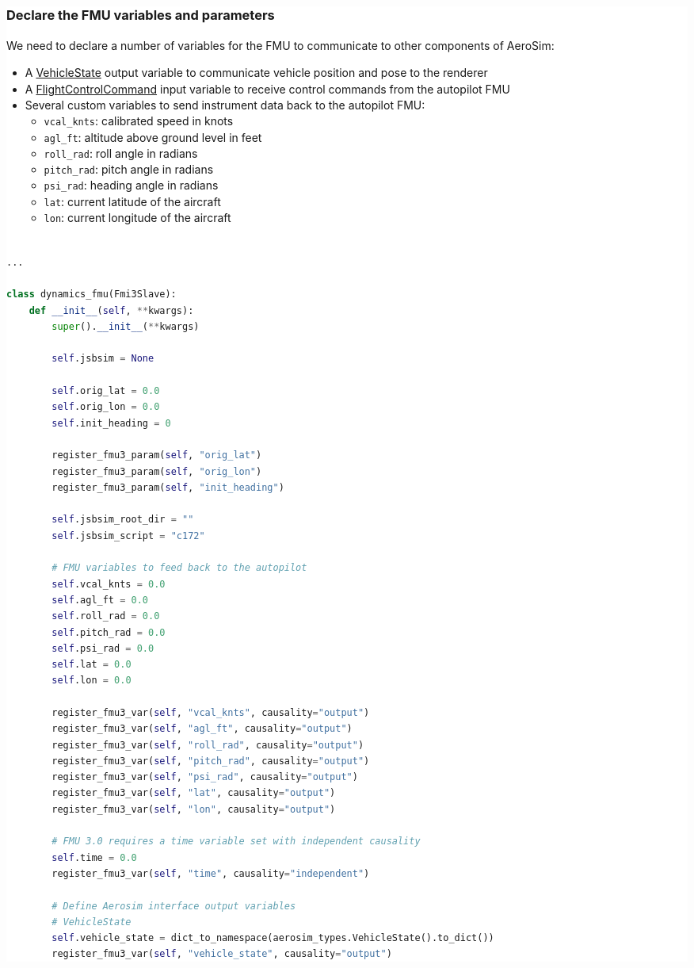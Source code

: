 ### Declare the FMU variables and parameters

We need to declare a number of variables for the FMU to communicate to other components of AeroSim:

* A [VehicleState](messages.md#vehiclestate) output variable to communicate vehicle position and pose to the renderer
* A [FlightControlCommand](messages.md#flightcontrolcommand) input variable to receive control commands from the autopilot FMU
* Several custom variables to send instrument data back to the autopilot FMU:
    * `vcal_knts`: calibrated speed in knots
    * `agl_ft`: altitude above ground level in feet
    * `roll_rad`: roll angle in radians
    * `pitch_rad`: pitch angle in radians
    * `psi_rad`: heading angle in radians
    * `lat`: current latitude of the aircraft
    * `lon`: current longitude of the aircraft

```py

...

class dynamics_fmu(Fmi3Slave):
    def __init__(self, **kwargs):
        super().__init__(**kwargs)

        self.jsbsim = None

        self.orig_lat = 0.0
        self.orig_lon = 0.0
        self.init_heading = 0

        register_fmu3_param(self, "orig_lat")
        register_fmu3_param(self, "orig_lon")
        register_fmu3_param(self, "init_heading")

        self.jsbsim_root_dir = ""
        self.jsbsim_script = "c172"

        # FMU variables to feed back to the autopilot
        self.vcal_knts = 0.0
        self.agl_ft = 0.0
        self.roll_rad = 0.0
        self.pitch_rad = 0.0
        self.psi_rad = 0.0
        self.lat = 0.0
        self.lon = 0.0

        register_fmu3_var(self, "vcal_knts", causality="output")
        register_fmu3_var(self, "agl_ft", causality="output")
        register_fmu3_var(self, "roll_rad", causality="output")
        register_fmu3_var(self, "pitch_rad", causality="output")
        register_fmu3_var(self, "psi_rad", causality="output")
        register_fmu3_var(self, "lat", causality="output")
        register_fmu3_var(self, "lon", causality="output")

        # FMU 3.0 requires a time variable set with independent causality
        self.time = 0.0
        register_fmu3_var(self, "time", causality="independent")

        # Define Aerosim interface output variables
        # VehicleState
        self.vehicle_state = dict_to_namespace(aerosim_types.VehicleState().to_dict())
        register_fmu3_var(self, "vehicle_state", causality="output")

```